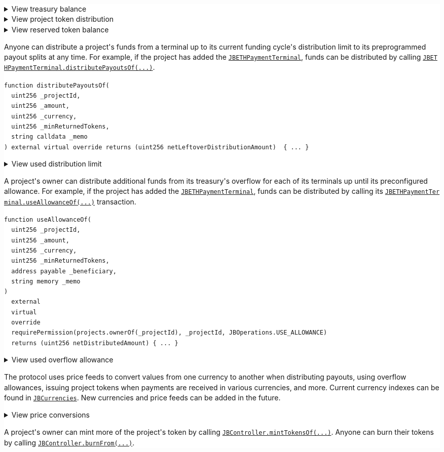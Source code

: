 <details><summary>View treasury balance</summary></details>

<details><summary>View project token distribution</summary></details>

<details><summary>View reserved token balance</summary></details>

Anyone can distribute a project's funds from a terminal up to its current funding cycle's distribution limit to its preprogrammed payout splits at any time. For example, if the project has added the [`JBETHPaymentTerminal`](/dev/api/contracts/or-payment-terminals/jbethpaymentterminal), funds can be distributed by calling [`JBETHPaymentTerminal.distributePayoutsOf(...)`](/dev/api/contracts/or-payment-terminals/or-abstract/jbpayoutredemptionpaymentterminal/write/distributepayoutsof.md).

```
function distributePayoutsOf(
  uint256 _projectId,
  uint256 _amount,
  uint256 _currency,
  uint256 _minReturnedTokens,
  string calldata _memo
) external virtual override returns (uint256 netLeftoverDistributionAmount)  { ... }
```

<details><summary>View used distribution limit</summary></details>

A project's owner can distribute additional funds from its treasury's overflow for each of its terminals up until its preconfigured allowance. For example, if the project has added the [`JBETHPaymentTerminal`](/dev/api/contracts/or-payment-terminals/jbethpaymentterminal), funds can be distributed by calling its [`JBETHPaymentTerminal.useAllowanceOf(...)`](/dev/api/contracts/or-payment-terminals/or-abstract/jbpayoutredemptionpaymentterminal/write/useallowanceof.md) transaction. 

```
function useAllowanceOf(
  uint256 _projectId,
  uint256 _amount,
  uint256 _currency,
  uint256 _minReturnedTokens,
  address payable _beneficiary,
  string memory _memo
)
  external
  virtual
  override
  requirePermission(projects.ownerOf(_projectId), _projectId, JBOperations.USE_ALLOWANCE)
  returns (uint256 netDistributedAmount) { ... }
```

<details><summary>View used overflow allowance</summary></details>

The protocol uses price feeds to convert values from one currency to another when distributing payouts, using overflow allowances, issuing project tokens when payments are received in various currencies, and more. Current currency indexes can be found in [`JBCurrencies`](/dev/api/libraries/jbcurrencies.md). New currencies and price feeds can be added in the future.

<details><summary>View price conversions</summary></details>

A project's owner can mint more of the project's token by calling [`JBController.mintTokensOf(...)`](/dev/api/contracts/jbtokenstore/write/mintfor.md). Anyone can burn their tokens by calling [`JBController.burnFrom(...)`](/dev/api/contracts/jbtokenstore/write/burnfrom.md).
